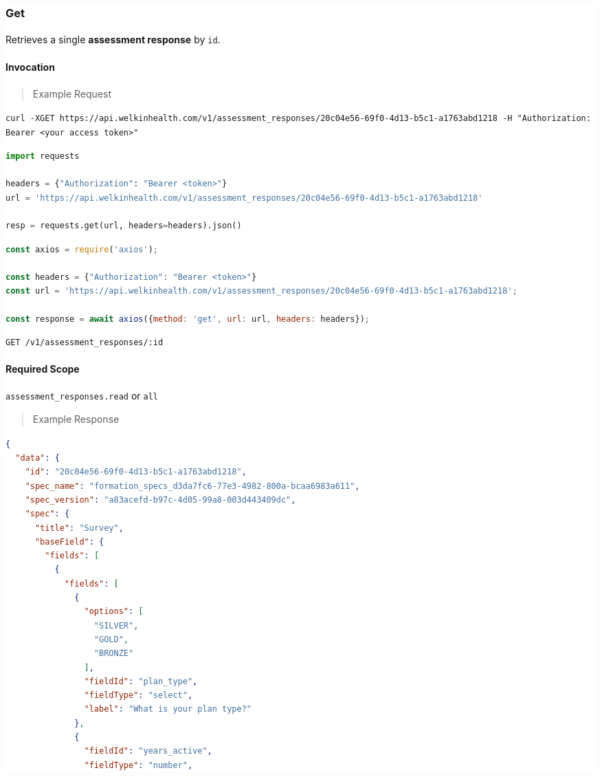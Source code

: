 


### Get
Retrieves a single __assessment response__ by `id`.


#### Invocation

> Example Request

```shell
curl -XGET https://api.welkinhealth.com/v1/assessment_responses/20c04e56-69f0-4d13-b5c1-a1763abd1218 -H "Authorization: Bearer <your access token>"
```

```python
import requests

headers = {"Authorization": "Bearer <token>"}
url = 'https://api.welkinhealth.com/v1/assessment_responses/20c04e56-69f0-4d13-b5c1-a1763abd1218'

resp = requests.get(url, headers=headers).json()

```

```javascript
const axios = require('axios');

const headers = {"Authorization": "Bearer <token>"}
const url = 'https://api.welkinhealth.com/v1/assessment_responses/20c04e56-69f0-4d13-b5c1-a1763abd1218';

const response = await axios({method: 'get', url: url, headers: headers});

```

`GET /v1/assessment_responses/:id`

#### Required Scope
`assessment_responses.read` or `all`

> Example Response

```json
{
  "data": {
    "id": "20c04e56-69f0-4d13-b5c1-a1763abd1218",
    "spec_name": "formation_specs_d3da7fc6-77e3-4982-800a-bcaa6983a611",
    "spec_version": "a83acefd-b97c-4d05-99a8-003d443409dc",
    "spec": {
      "title": "Survey",
      "baseField": {
        "fields": [
          {
            "fields": [
              {
                "options": [
                  "SILVER",
                  "GOLD",
                  "BRONZE"
                ],
                "fieldId": "plan_type",
                "fieldType": "select",
                "label": "What is your plan type?"
              },
              {
                "fieldId": "years_active",
                "fieldType": "number",
```
